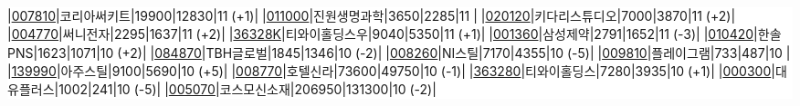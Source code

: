 |[007810](https://finance.daum.net/quotes/A007810)|코리아써키트|19900|12830|11 (+1)|
|[011000](https://finance.daum.net/quotes/A011000)|진원생명과학|3650|2285|11 |
|[020120](https://finance.daum.net/quotes/A020120)|키다리스튜디오|7000|3870|11 (+2)|
|[004770](https://finance.daum.net/quotes/A004770)|써니전자|2295|1637|11 (+2)|
|[36328K](https://finance.daum.net/quotes/A36328K)|티와이홀딩스우|9040|5350|11 (+1)|
|[001360](https://finance.daum.net/quotes/A001360)|삼성제약|2791|1652|11 (-3)|
|[010420](https://finance.daum.net/quotes/A010420)|한솔PNS|1623|1071|10 (+2)|
|[084870](https://finance.daum.net/quotes/A084870)|TBH글로벌|1845|1346|10 (-2)|
|[008260](https://finance.daum.net/quotes/A008260)|NI스틸|7170|4355|10 (-5)|
|[009810](https://finance.daum.net/quotes/A009810)|플레이그램|733|487|10 |
|[139990](https://finance.daum.net/quotes/A139990)|아주스틸|9100|5690|10 (+5)|
|[008770](https://finance.daum.net/quotes/A008770)|호텔신라|73600|49750|10 (-1)|
|[363280](https://finance.daum.net/quotes/A363280)|티와이홀딩스|7280|3935|10 (+1)|
|[000300](https://finance.daum.net/quotes/A000300)|대유플러스|1002|241|10 (-5)|
|[005070](https://finance.daum.net/quotes/A005070)|코스모신소재|206950|131300|10 (-2)|
